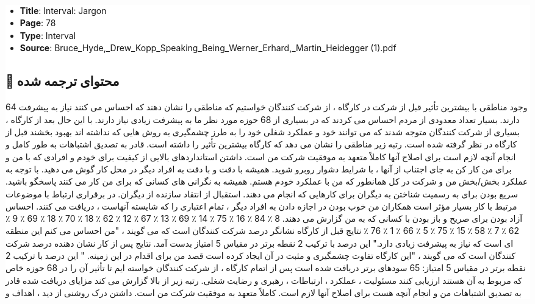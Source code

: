 - **Title**: Interval: Jargon
- **Page**: 78
- **Type**: Interval
- **Source**: Bruce_Hyde,_Drew_Kopp_Speaking_Being_Werner_Erhard,_Martin_Heidegger (1).pdf



## 📄 محتوای ترجمه شده

64
وجود
مناطقی با بیشترین تأثیر
قبل از شرکت در کارگاه ، از شرکت کنندگان خواستیم که مناطقی را نشان دهند که احساس می کنند نیاز به پیشرفت دارند. بسیار
تعداد معدودی از مردم احساس می کردند که در بسیاری از 68 حوزه مورد نظر ما به پیشرفت زیادی نیاز دارند. با این حال بعد از کارگاه ،
بسیاری از شرکت کنندگان متوجه شدند که می توانند خود و عملکرد شغلی خود را به طرز چشمگیری به روش هایی که نداشته اند بهبود بخشند
قبل از کارگاه در نظر گرفته شده است. رتبه زیر مناطقی را نشان می دهد که کارگاه بیشترین تأثیر را داشته است. قادر به تصدیق اشتباهات به طور کامل و انجام آنچه لازم است
برای اصلاح آنها کاملاً متعهد به موفقیت شرکت من است. داشتن استانداردهای بالایی از کیفیت برای خودم و افرادی که
با من و برای من کار کن به جای اجتناب از آنها ، با شرایط دشوار روبرو شوید. همیشه با دقت و با دقت به افراد دیگر در محل کار گوش می دهید. با توجه به عملکرد بخش/بخش من
و شرکت در کل همانطور که من با عملکرد خودم هستم. همیشه به نگرانی های کسانی که برای من کار می کنند پاسخگو باشید. سریع بودن برای به رسمیت شناختن به دیگران برای کارهایی که انجام می دهند. استقبال از انتقاد سازنده از دیگران. در برقراری ارتباط با موضوعات مرتبط با کار بسیار مؤثر است
همکاران من خوب بودن در اجازه دادن به افراد دیگر ، تمام اعتباری را که شایسته آنهاست ، دریافت می کنند. احساس آزاد بودن برای صریح و باز بودن با کسانی که به من گزارش می دهند. 8 ٪
84 ٪
16 ٪
75 ٪
14 ٪
69 ٪
13 ٪
67 ٪
12 ٪
62 ٪
18 ٪
70 ٪
18 ٪
69 ٪
9 ٪
62 ٪
7 ٪
58 ٪
15 ٪
75 ٪
5 ٪
66 ٪
1 ٪
76 ٪
نتایج قبل از کارگاه نشانگر درصد شرکت کنندگان است که می گویند ، "من احساس می کنم این منطقه ای است که نیاز به پیشرفت زیادی دارد."
این درصد با ترکیب 2 نقطه برتر در مقیاس 5 امتیاز بدست آمد. نتایج پس از کار نشان دهنده درصد شرکت کنندگان است که می گویند ، "این کارگاه تفاوت چشمگیری و مثبت در آن ایجاد کرده است
قصد من برای اقدام در این زمینه. " این درصد با ترکیب 2 نقطه برتر در مقیاس 5 امتیاز:
65
سودهای برتر دریافت شده است
پس از اتمام کارگاه ، از شرکت کنندگان خواسته ایم تا تأثیر آن را در 68 حوزه خاص که مربوط به آن هستند ارزیابی کنند
مسئولیت ، عملکرد ، ارتباطات ، رهبری و رضایت شغلی. رتبه زیر از بالا گزارش می کند
مزایای دریافت شده قادر به تصدیق اشتباهات من و انجام آنچه هست
برای اصلاح آنها لازم است. کاملاً متعهد به موفقیت شرکت من است. داشتن درک روشنی از دید ، اهداف و